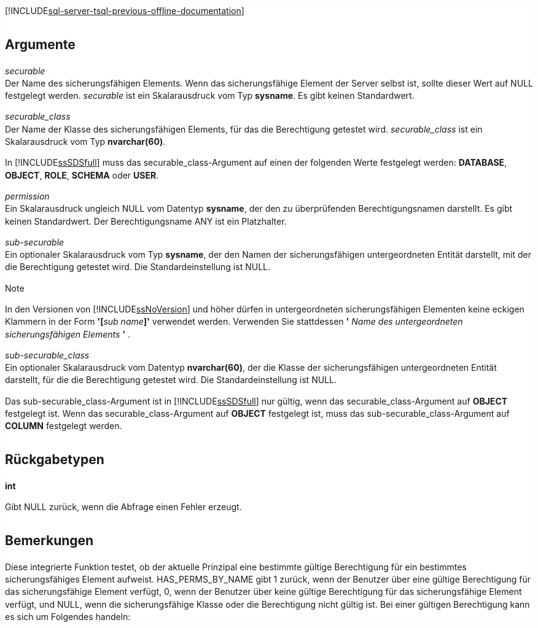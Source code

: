 [!INCLUDE[sql-server-tsql-previous-offline-documentation](../../includes/sql-server-tsql-previous-offline-documentation.md)]

## <a name="arguments"></a>Argumente
 *securable*  
 Der Name des sicherungsfähigen Elements. Wenn das sicherungsfähige Element der Server selbst ist, sollte dieser Wert auf NULL festgelegt werden. *securable* ist ein Skalarausdruck vom Typ **sysname**. Es gibt keinen Standardwert.  
  
 *securable_class*  
 Der Name der Klasse des sicherungsfähigen Elements, für das die Berechtigung getestet wird. *securable_class* ist ein Skalarausdruck vom Typ **nvarchar(60)**.  
  
 In [!INCLUDE[ssSDSfull](../../includes/sssdsfull-md.md)] muss das securable_class-Argument auf einen der folgenden Werte festgelegt werden: **DATABASE**, **OBJECT**, **ROLE**, **SCHEMA** oder **USER**.  
  
 *permission*  
 Ein Skalarausdruck ungleich NULL vom Datentyp **sysname**, der den zu überprüfenden Berechtigungsnamen darstellt. Es gibt keinen Standardwert. Der Berechtigungsname ANY ist ein Platzhalter.  
  
 *sub-securable*  
 Ein optionaler Skalarausdruck vom Typ **sysname**, der den Namen der sicherungsfähigen untergeordneten Entität darstellt, mit der die Berechtigung getestet wird. Die Standardeinstellung ist NULL.  
  
> [!NOTE]  
>  In den Versionen von [!INCLUDE[ssNoVersion](../../includes/ssnoversion-md.md)] und höher dürfen in untergeordneten sicherungsfähigen Elementen keine eckigen Klammern in der Form **'[**_sub name_**]'** verwendet werden. Verwenden Sie stattdessen **'** _Name des untergeordneten sicherungsfähigen Elements_ **'** .  
  
 *sub-securable_class*  
 Ein optionaler Skalarausdruck vom Datentyp **nvarchar(60)**, der die Klasse der sicherungsfähigen untergeordneten Entität darstellt, für die die Berechtigung getestet wird. Die Standardeinstellung ist NULL.  
  
 Das sub-securable_class-Argument ist in [!INCLUDE[ssSDSfull](../../includes/sssdsfull-md.md)] nur gültig, wenn das securable_class-Argument auf **OBJECT** festgelegt ist. Wenn das securable_class-Argument auf **OBJECT** festgelegt ist, muss das sub-securable_class-Argument auf **COLUMN** festgelegt werden.  
  
## <a name="return-types"></a>Rückgabetypen  
 **int**  
  
 Gibt NULL zurück, wenn die Abfrage einen Fehler erzeugt.  
  
## <a name="remarks"></a>Bemerkungen  
 Diese integrierte Funktion testet, ob der aktuelle Prinzipal eine bestimmte gültige Berechtigung für ein bestimmtes sicherungsfähiges Element aufweist. HAS_PERMS_BY_NAME gibt 1 zurück, wenn der Benutzer über eine gültige Berechtigung für das sicherungsfähige Element verfügt, 0, wenn der Benutzer über keine gültige Berechtigung für das sicherungsfähige Element verfügt, und NULL, wenn die sicherungsfähige Klasse oder die Berechtigung nicht gültig ist. Bei einer gültigen Berechtigung kann es sich um Folgendes handeln:  
  